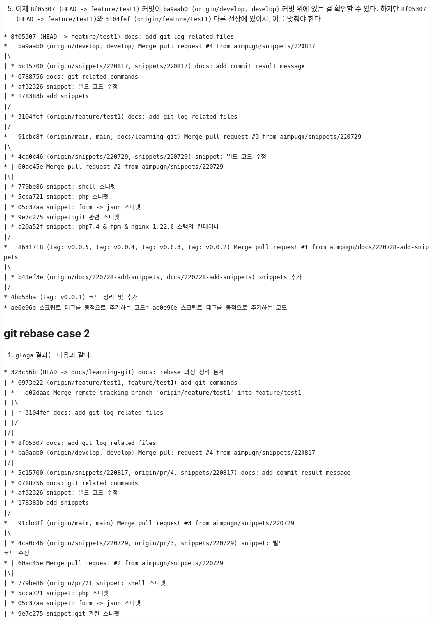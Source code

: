 5. 이제 `8f05307 (HEAD -> feature/test1)` 커밋이 `ba9aab0 (origin/develop, develop)` 커밋 위에 있는 걸 확인할 수 있다. 하지만 `8f05307 (HEAD -> feature/test1)`와 `3104fef (origin/feature/test1)` 다른 선상에 있어서, 이를 맞춰야 한다

```shell
* 8f05307 (HEAD -> feature/test1) docs: add git log related files
*   ba9aab0 (origin/develop, develop) Merge pull request #4 from aimpugn/snippets/220817
|\
| * 5c15700 (origin/snippets/220817, snippets/220817) docs: add commit result message
| * 0788756 docs: git related commands
| * af32326 snippet: 빌드 코드 수정
| * 178383b add snippets
|/
| * 3104fef (origin/feature/test1) docs: add git log related files
|/
*   91cbc8f (origin/main, main, docs/learning-git) Merge pull request #3 from aimpugn/snippets/220729
|\
| * 4ca0c46 (origin/snippets/220729, snippets/220729) snippet: 빌드 코드 수정
* | 60ac45e Merge pull request #2 from aimpugn/snippets/220729
|\|
| * 779be86 snippet: shell 스니펫
| * 5cca721 snippet: php 스니펫
| * 05c37aa snippet: form -> json 스니펫
| * 9e7c275 snippet:git 관련 스니펫
| * a20a52f snippet: php7.4 & fpm & nginx 1.22.0 스택의 컨테이너
|/
*   8641718 (tag: v0.0.5, tag: v0.0.4, tag: v0.0.3, tag: v0.0.2) Merge pull request #1 from aimpugn/docs/220728-add-snippets
|\
| * b41ef3e (origin/docs/220728-add-snippets, docs/220728-add-snippets) snippets 추가
|/
* 4bb53ba (tag: v0.0.1) 코드 정리 및 추가
* ae0e96e 스크립트 태그를 동적으로 추가하는 코드* ae0e96e 스크립트 태그를 동적으로 추가하는 코드
```

## git rebase case 2

1. `gloga` 결과는 다음과 같다.

```shell
* 323c56b (HEAD -> docs/learning-git) docs: rebase 과정 정리 문서
| * 6973e22 (origin/feature/test1, feature/test1) add git commands
| *   d02daac Merge remote-tracking branch 'origin/feature/test1' into feature/test1
| |\
| | * 3104fef docs: add git log related files
| |/
|/|
| * 8f05307 docs: add git log related files
| * ba9aab0 (origin/develop, develop) Merge pull request #4 from aimpugn/snippets/220817
|/|
| * 5c15700 (origin/snippets/220817, origin/pr/4, snippets/220817) docs: add commit result message
| * 0788756 docs: git related commands
| * af32326 snippet: 빌드 코드 수정
| * 178383b add snippets
|/
*   91cbc8f (origin/main, main) Merge pull request #3 from aimpugn/snippets/220729
|\
| * 4ca0c46 (origin/snippets/220729, origin/pr/3, snippets/220729) snippet: 빌드
코드 수정
* | 60ac45e Merge pull request #2 from aimpugn/snippets/220729
|\|
| * 779be86 (origin/pr/2) snippet: shell 스니펫
| * 5cca721 snippet: php 스니펫
| * 05c37aa snippet: form -> json 스니펫
| * 9e7c275 snippet:git 관련 스니펫
```